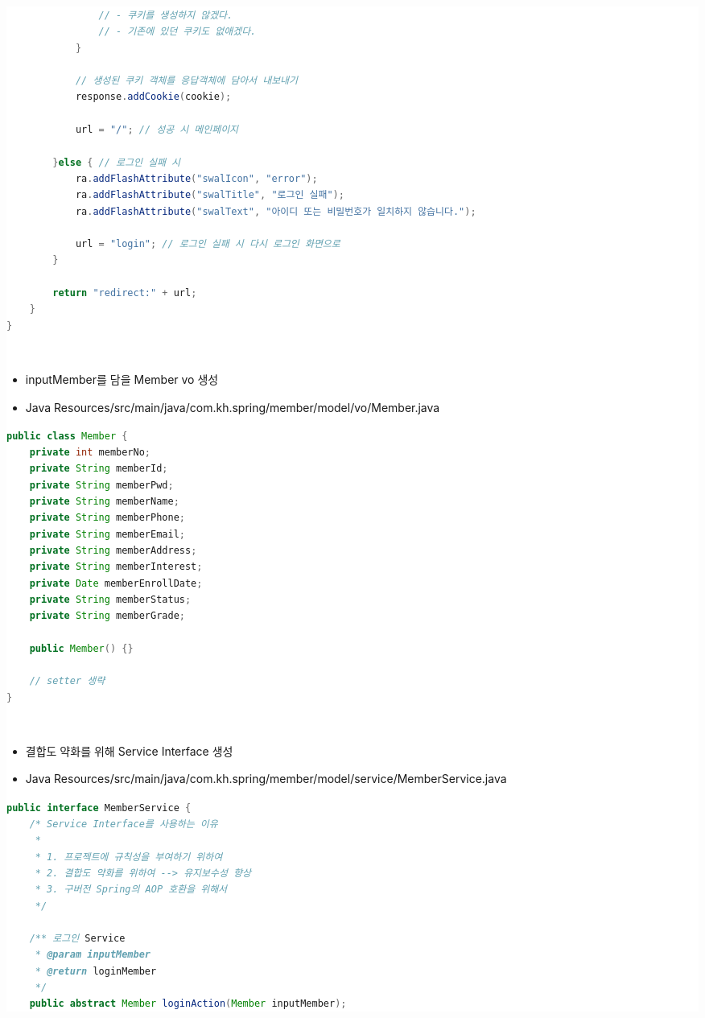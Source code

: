 ```java
				// - 쿠키를 생성하지 않겠다.
				// - 기존에 있던 쿠키도 없애겠다.
			}
			
			// 생성된 쿠키 객체를 응답객체에 담아서 내보내기
			response.addCookie(cookie);
			
			url = "/"; // 성공 시 메인페이지
			
		}else { // 로그인 실패 시
			ra.addFlashAttribute("swalIcon", "error");
			ra.addFlashAttribute("swalTitle", "로그인 실패");
			ra.addFlashAttribute("swalText", "아이디 또는 비밀번호가 일치하지 않습니다.");
			
			url = "login"; // 로그인 실패 시 다시 로그인 화면으로
		}
		
		return "redirect:" + url;
	}
}
```
<br>

- inputMember를 담을 Member vo 생성<br>

- Java Resources/src/main/java/com.kh.spring/member/model/vo/Member.java

```java
public class Member {
	private int memberNo;
	private String memberId;
	private String memberPwd;
	private String memberName;
	private String memberPhone;
	private String memberEmail;
	private String memberAddress;
	private String memberInterest;
	private Date memberEnrollDate;
	private String memberStatus;
	private String memberGrade;

	public Member() {}

	// setter 생략
}
```

<br>

- 결합도 약화를 위해 Service Interface 생성<br>

- Java Resources/src/main/java/com.kh.spring/member/model/service/MemberService.java

```java
public interface MemberService {
	/* Service Interface를 사용하는 이유
	 * 
	 * 1. 프로젝트에 규칙성을 부여하기 위하여
	 * 2. 결합도 약화를 위하여 --> 유지보수성 향상
	 * 3. 구버전 Spring의 AOP 호환을 위해서
	 */

	/** 로그인 Service
	 * @param inputMember
	 * @return loginMember
	 */
	public abstract Member loginAction(Member inputMember);
```